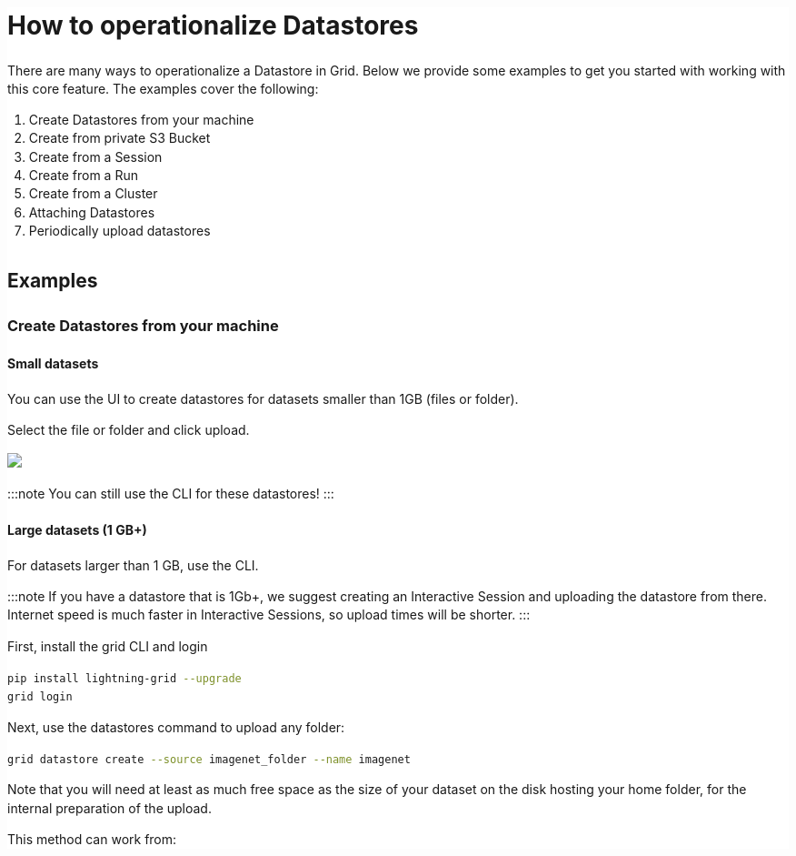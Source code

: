 # How to operationalize Datastores

There are many ways to operationalize a Datastore in Grid. Below we provide some examples to get you started with working with this core feature. The examples cover the following:
1. Create Datastores from your machine
2. Create from private S3 Bucket
3. Create from a Session
4. Create from a Run
5. Create from a Cluster
6. Attaching Datastores
7. Periodically upload datastores

## Examples

### Create Datastores from your machine
#### Small datasets

You can use the UI to create datastores for datasets smaller than 1GB (files or folder).

Select the file or folder and click upload.

![](/images/datastores/ds_upload.gif)

:::note
You can still use the CLI for these datastores!
:::

#### Large datasets (1 GB+)

For datasets larger than 1 GB, use the CLI.


:::note
If you have a datastore that is 1Gb+, we suggest creating an Interactive Session and uploading the datastore from there. Internet speed is much faster in Interactive Sessions, so upload times will be shorter.
:::

First, install the grid CLI and login

```bash
pip install lightning-grid --upgrade
grid login
```

Next, use the datastores command to upload any folder:

```bash
grid datastore create --source imagenet_folder --name imagenet
```

Note that you will need at least as much free space as the size of your dataset on the disk hosting your home folder, for the internal preparation of the upload.

This method can work from:
